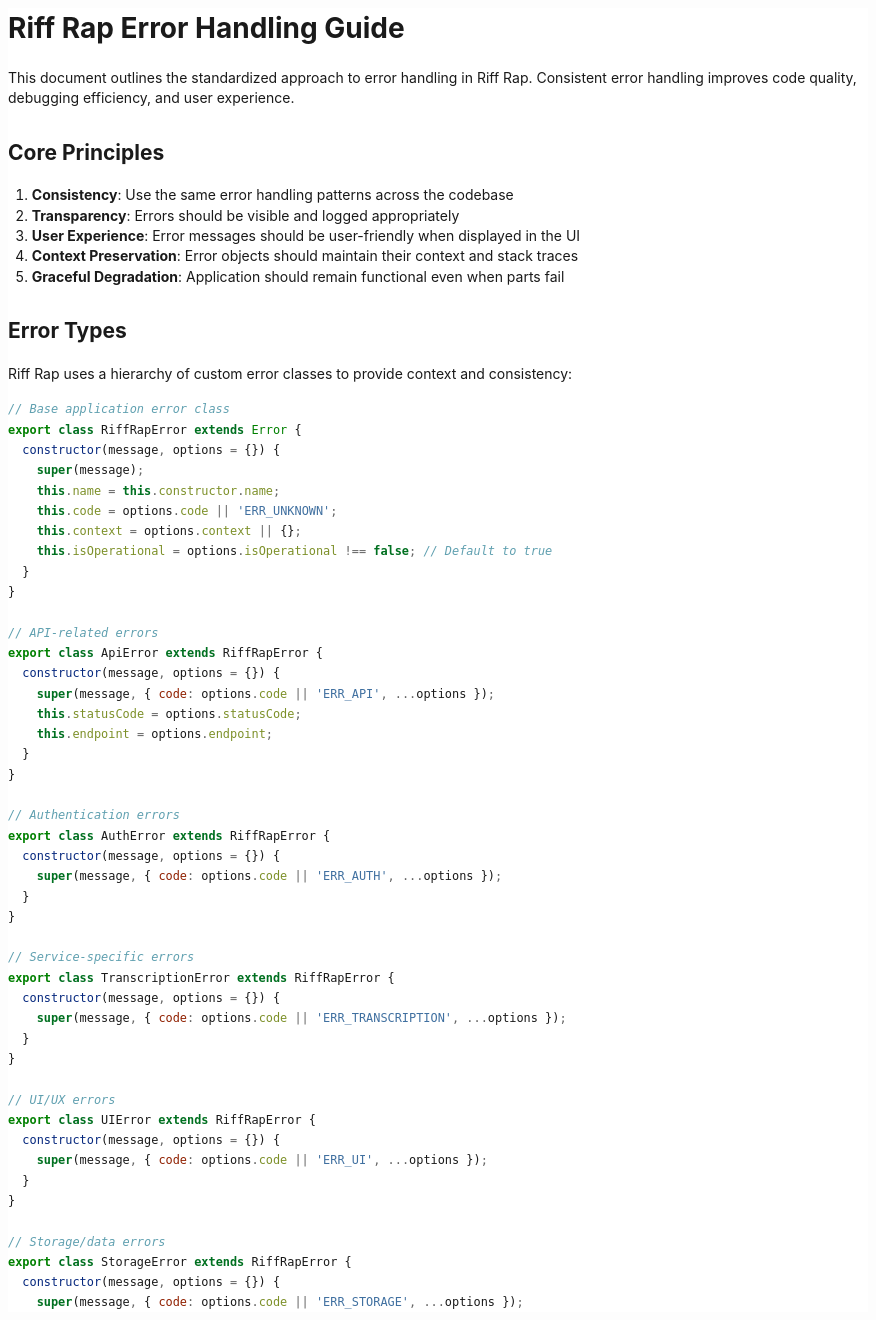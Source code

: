 # Riff Rap Error Handling Guide

This document outlines the standardized approach to error handling in Riff Rap. Consistent error handling improves code quality, debugging efficiency, and user experience.

## Core Principles

1. **Consistency**: Use the same error handling patterns across the codebase
2. **Transparency**: Errors should be visible and logged appropriately
3. **User Experience**: Error messages should be user-friendly when displayed in the UI
4. **Context Preservation**: Error objects should maintain their context and stack traces
5. **Graceful Degradation**: Application should remain functional even when parts fail

## Error Types

Riff Rap uses a hierarchy of custom error classes to provide context and consistency:

```javascript
// Base application error class
export class RiffRapError extends Error {
  constructor(message, options = {}) {
    super(message);
    this.name = this.constructor.name;
    this.code = options.code || 'ERR_UNKNOWN';
    this.context = options.context || {};
    this.isOperational = options.isOperational !== false; // Default to true
  }
}

// API-related errors
export class ApiError extends RiffRapError {
  constructor(message, options = {}) {
    super(message, { code: options.code || 'ERR_API', ...options });
    this.statusCode = options.statusCode;
    this.endpoint = options.endpoint;
  }
}

// Authentication errors
export class AuthError extends RiffRapError {
  constructor(message, options = {}) {
    super(message, { code: options.code || 'ERR_AUTH', ...options });
  }
}

// Service-specific errors
export class TranscriptionError extends RiffRapError {
  constructor(message, options = {}) {
    super(message, { code: options.code || 'ERR_TRANSCRIPTION', ...options });
  }
}

// UI/UX errors
export class UIError extends RiffRapError {
  constructor(message, options = {}) {
    super(message, { code: options.code || 'ERR_UI', ...options });
  }
}

// Storage/data errors
export class StorageError extends RiffRapError {
  constructor(message, options = {}) {
    super(message, { code: options.code || 'ERR_STORAGE', ...options });
```
